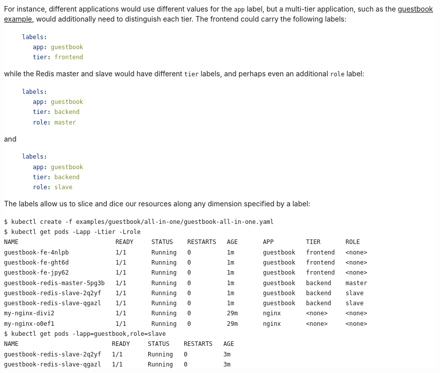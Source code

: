 For instance, different applications would use different values for the `app` label, but a multi-tier application, such as the [guestbook example](https://github.com/kubernetes/kubernetes/tree/{{page.githubbranch}}/examples/guestbook/), would additionally need to distinguish each tier. The frontend could carry the following labels:

```yaml
     labels:
        app: guestbook
        tier: frontend
```

while the Redis master and slave would have different `tier` labels, and perhaps even an additional `role` label:

```yaml
     labels:
        app: guestbook
        tier: backend
        role: master
```

and

```yaml
     labels:
        app: guestbook
        tier: backend
        role: slave
```

The labels allow us to slice and dice our resources along any dimension specified by a label:

```shell
$ kubectl create -f examples/guestbook/all-in-one/guestbook-all-in-one.yaml
$ kubectl get pods -Lapp -Ltier -Lrole
NAME                           READY     STATUS    RESTARTS   AGE       APP         TIER       ROLE
guestbook-fe-4nlpb             1/1       Running   0          1m        guestbook   frontend   <none>
guestbook-fe-ght6d             1/1       Running   0          1m        guestbook   frontend   <none>
guestbook-fe-jpy62             1/1       Running   0          1m        guestbook   frontend   <none>
guestbook-redis-master-5pg3b   1/1       Running   0          1m        guestbook   backend    master
guestbook-redis-slave-2q2yf    1/1       Running   0          1m        guestbook   backend    slave
guestbook-redis-slave-qgazl    1/1       Running   0          1m        guestbook   backend    slave
my-nginx-divi2                 1/1       Running   0          29m       nginx       <none>     <none>
my-nginx-o0ef1                 1/1       Running   0          29m       nginx       <none>     <none>
$ kubectl get pods -lapp=guestbook,role=slave
NAME                          READY     STATUS    RESTARTS   AGE
guestbook-redis-slave-2q2yf   1/1       Running   0          3m
guestbook-redis-slave-qgazl   1/1       Running   0          3m
```
